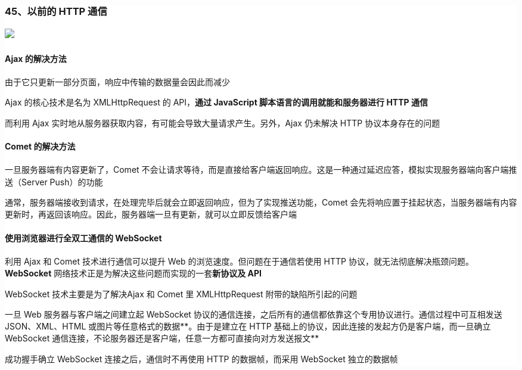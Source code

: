 ### 45、以前的 HTTP 通信 

![](http://oklbfi1yj.bkt.clouddn.com/%E5%9B%BE%E8%A7%A3Http%E5%AD%A6%E4%B9%A0%E7%AC%94%E8%AE%B0/52.PNG)



#### Ajax 的解决方法 

由于它只更新一部分页面，响应中传输的数据量会因此而减少 

Ajax 的核心技术是名为 XMLHttpRequest 的 API，**通过 JavaScript 脚本语言的调用就能和服务器进行 HTTP 通信** 

而利用 Ajax 实时地从服务器获取内容，有可能会导致大量请求产生。另外，Ajax 仍未解决 HTTP 协议本身存在的问题 

#### Comet 的解决方法 

一旦服务器端有内容更新了，Comet 不会让请求等待，而是直接给客户端返回响应。这是一种通过延迟应答，模拟实现服务器端向客户端推送（Server Push）的功能 

通常，服务器端接收到请求，在处理完毕后就会立即返回响应，但为了实现推送功能，Comet 会先将响应置于挂起状态，当服务器端有内容更新时，再返回该响应。因此，服务器端一旦有更新，就可以立即反馈给客户端 

#### 使用浏览器进行全双工通信的 WebSocket 

利用 Ajax 和 Comet 技术进行通信可以提升 Web 的浏览速度。但问题在于通信若使用 HTTP 协议，就无法彻底解决瓶颈问题。**WebSocket** 网络技术正是为解决这些问题而实现的一套**新协议及 API** 

WebSocket 技术主要是为了解决Ajax 和 Comet 里 XMLHttpRequest 附带的缺陷所引起的问题 

一旦 Web 服务器与客户端之间建立起 WebSocket 协议的通信连接，之后所有的通信都依靠这个专用协议进行。通信过程中可互相发送 JSON、XML、HTML 或图片等任意格式的数据**。由于是建立在 HTTP 基础上的协议，因此连接的发起方仍是客户端，而一旦确立 WebSocket 通信连接，不论服务器还是客户端，任意一方都可直接向对方发送报文** 

成功握手确立 WebSocket 连接之后，通信时不再使用 HTTP 的数据帧，而采用 WebSocket 独立的数据帧 



















